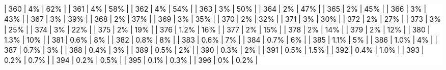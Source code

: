 | 360 | 4% | 62% |
| 361 | 4% | 58% |
| 362 | 4% | 54% |
| 363 | 3% | 50% |
| 364 | 2% | 47% |
| 365 | 2% | 45% |
| 366 | 3% | 43% |
| 367 | 3% | 39% |
| 368 | 2% | 37% |
| 369 | 3% | 35% |
| 370 | 2% | 32% |
| 371 | 3% | 30% |
| 372 | 2% | 27% |
| 373 | 3% | 25% |
| 374 | 3% | 22% |
| 375 | 2% | 19% |
| 376 | 1.2% | 16% |
| 377 | 2% | 15% |
| 378 | 2% | 14% |
| 379 | 2% | 12% |
| 380 | 1.3% | 10% |
| 381 | 0.6% | 8% |
| 382 | 0.8% | 8% |
| 383 | 0.6% | 7% |
| 384 | 0.7% | 6% |
| 385 | 1.1% | 5% |
| 386 | 1.0% | 4% |
| 387 | 0.7% | 3% |
| 388 | 0.4% | 3% |
| 389 | 0.5% | 2% |
| 390 | 0.3% | 2% |
| 391 | 0.5% | 1.5% |
| 392 | 0.4% | 1.0% |
| 393 | 0.2% | 0.7% |
| 394 | 0.2% | 0.5% |
| 395 | 0.1% | 0.3% |
| 396 | 0% | 0.2% |